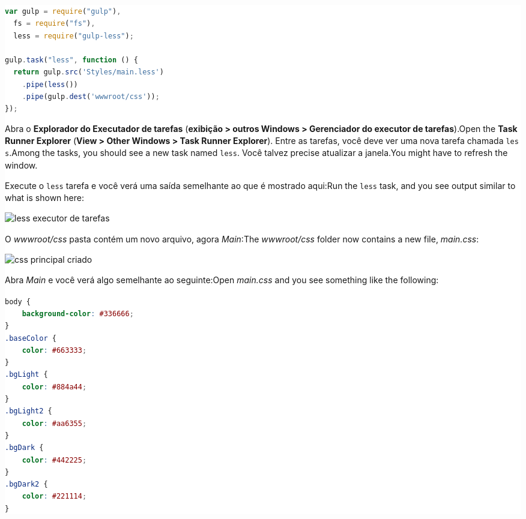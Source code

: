```javascript
var gulp = require("gulp"),
  fs = require("fs"),
  less = require("gulp-less");

gulp.task("less", function () {
  return gulp.src('Styles/main.less')
    .pipe(less())
    .pipe(gulp.dest('wwwroot/css'));
});
```

<span data-ttu-id="0b121-141">Abra o **Explorador do Executador de tarefas** (**exibição > outros Windows > Gerenciador do executor de tarefas**).</span><span class="sxs-lookup"><span data-stu-id="0b121-141">Open the **Task Runner Explorer** (**View > Other Windows > Task Runner Explorer**).</span></span> <span data-ttu-id="0b121-142">Entre as tarefas, você deve ver uma nova tarefa chamada `less`.</span><span class="sxs-lookup"><span data-stu-id="0b121-142">Among the tasks, you should see a new task named `less`.</span></span> <span data-ttu-id="0b121-143">Você talvez precise atualizar a janela.</span><span class="sxs-lookup"><span data-stu-id="0b121-143">You might have to refresh the window.</span></span>

<span data-ttu-id="0b121-144">Execute o `less` tarefa e você verá uma saída semelhante ao que é mostrado aqui:</span><span class="sxs-lookup"><span data-stu-id="0b121-144">Run the `less` task, and you see output similar to what is shown here:</span></span>

![less executor de tarefas](less-sass-fa/_static/less-task-runner.png)

<span data-ttu-id="0b121-146">O *wwwroot/css* pasta contém um novo arquivo, agora *Main*:</span><span class="sxs-lookup"><span data-stu-id="0b121-146">The *wwwroot/css* folder now contains a new file, *main.css*:</span></span>

![css principal criado](less-sass-fa/_static/main-css-created.png)

<span data-ttu-id="0b121-148">Abra *Main* e você verá algo semelhante ao seguinte:</span><span class="sxs-lookup"><span data-stu-id="0b121-148">Open *main.css* and you see something like the following:</span></span>

```css
body {
    background-color: #336666;
}
.baseColor {
    color: #663333;
}
.bgLight {
    color: #884a44;
}
.bgLight2 {
    color: #aa6355;
}
.bgDark {
    color: #442225;
}
.bgDark2 {
    color: #221114;
}
```
